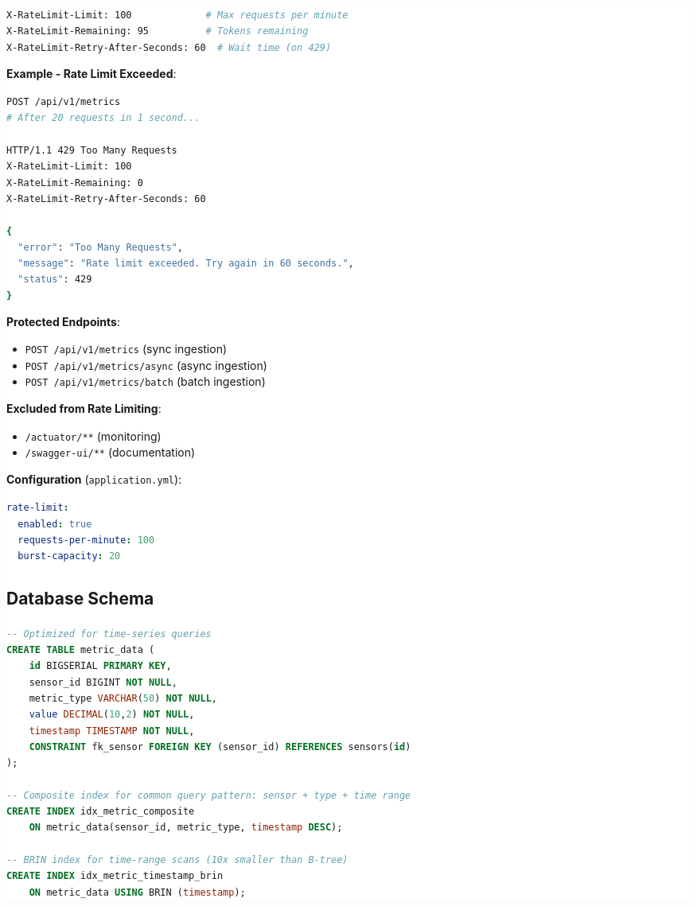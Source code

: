 ```bash
X-RateLimit-Limit: 100             # Max requests per minute
X-RateLimit-Remaining: 95          # Tokens remaining
X-RateLimit-Retry-After-Seconds: 60  # Wait time (on 429)
```

**Example - Rate Limit Exceeded**:

```bash
POST /api/v1/metrics
# After 20 requests in 1 second...

HTTP/1.1 429 Too Many Requests
X-RateLimit-Limit: 100
X-RateLimit-Remaining: 0
X-RateLimit-Retry-After-Seconds: 60

{
  "error": "Too Many Requests",
  "message": "Rate limit exceeded. Try again in 60 seconds.",
  "status": 429
}
```

**Protected Endpoints**:

- `POST /api/v1/metrics` (sync ingestion)
- `POST /api/v1/metrics/async` (async ingestion)
- `POST /api/v1/metrics/batch` (batch ingestion)

**Excluded from Rate Limiting**:

- `/actuator/**` (monitoring)
- `/swagger-ui/**` (documentation)

**Configuration** (`application.yml`):

```yaml
rate-limit:
  enabled: true
  requests-per-minute: 100
  burst-capacity: 20
```

## Database Schema

```sql
-- Optimized for time-series queries
CREATE TABLE metric_data (
    id BIGSERIAL PRIMARY KEY,
    sensor_id BIGINT NOT NULL,
    metric_type VARCHAR(50) NOT NULL,
    value DECIMAL(10,2) NOT NULL,
    timestamp TIMESTAMP NOT NULL,
    CONSTRAINT fk_sensor FOREIGN KEY (sensor_id) REFERENCES sensors(id)
);

-- Composite index for common query pattern: sensor + type + time range
CREATE INDEX idx_metric_composite
    ON metric_data(sensor_id, metric_type, timestamp DESC);

-- BRIN index for time-range scans (10x smaller than B-tree)
CREATE INDEX idx_metric_timestamp_brin
    ON metric_data USING BRIN (timestamp);
```
